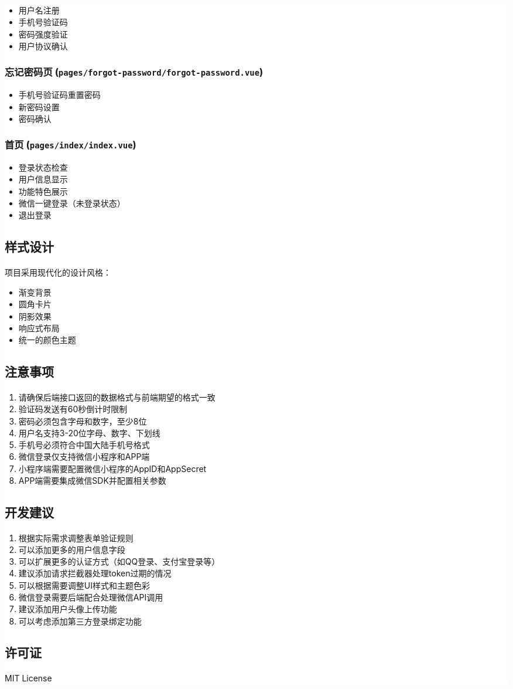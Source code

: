 - 用户名注册
- 手机号验证码
- 密码强度验证
- 用户协议确认

### 忘记密码页 (`pages/forgot-password/forgot-password.vue`)

- 手机号验证码重置密码
- 新密码设置
- 密码确认

### 首页 (`pages/index/index.vue`)

- 登录状态检查
- 用户信息显示
- 功能特色展示
- 微信一键登录（未登录状态）
- 退出登录

## 样式设计

项目采用现代化的设计风格：

- 渐变背景
- 圆角卡片
- 阴影效果
- 响应式布局
- 统一的颜色主题

## 注意事项

1. 请确保后端接口返回的数据格式与前端期望的格式一致
2. 验证码发送有60秒倒计时限制
3. 密码必须包含字母和数字，至少8位
4. 用户名支持3-20位字母、数字、下划线
5. 手机号必须符合中国大陆手机号格式
6. 微信登录仅支持微信小程序和APP端
7. 小程序端需要配置微信小程序的AppID和AppSecret
8. APP端需要集成微信SDK并配置相关参数

## 开发建议

1. 根据实际需求调整表单验证规则
2. 可以添加更多的用户信息字段
3. 可以扩展更多的认证方式（如QQ登录、支付宝登录等）
4. 建议添加请求拦截器处理token过期的情况
5. 可以根据需要调整UI样式和主题色彩
6. 微信登录需要后端配合处理微信API调用
7. 建议添加用户头像上传功能
8. 可以考虑添加第三方登录绑定功能

## 许可证

MIT License 
